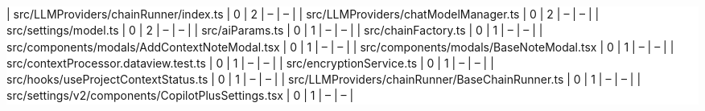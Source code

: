 | src/LLMProviders/chainRunner/index.ts                             | 0                 | 2               | –                                                                                                                                                                                                                                                                                                     | –                                                          |
| src/LLMProviders/chatModelManager.ts                              | 0                 | 2               | –                                                                                                                                                                                                                                                                                                     | –                                                          |
| src/settings/model.ts                                             | 0                 | 2               | –                                                                                                                                                                                                                                                                                                     | –                                                          |
| src/aiParams.ts                                                   | 0                 | 1               | –                                                                                                                                                                                                                                                                                                     | –                                                          |
| src/chainFactory.ts                                               | 0                 | 1               | –                                                                                                                                                                                                                                                                                                     | –                                                          |
| src/components/modals/AddContextNoteModal.tsx                     | 0                 | 1               | –                                                                                                                                                                                                                                                                                                     | –                                                          |
| src/components/modals/BaseNoteModal.tsx                           | 0                 | 1               | –                                                                                                                                                                                                                                                                                                     | –                                                          |
| src/contextProcessor.dataview.test.ts                             | 0                 | 1               | –                                                                                                                                                                                                                                                                                                     | –                                                          |
| src/encryptionService.ts                                          | 0                 | 1               | –                                                                                                                                                                                                                                                                                                     | –                                                          |
| src/hooks/useProjectContextStatus.ts                              | 0                 | 1               | –                                                                                                                                                                                                                                                                                                     | –                                                          |
| src/LLMProviders/chainRunner/BaseChainRunner.ts                   | 0                 | 1               | –                                                                                                                                                                                                                                                                                                     | –                                                          |
| src/settings/v2/components/CopilotPlusSettings.tsx                | 0                 | 1               | –                                                                                                                                                                                                                                                                                                     | –                                                          |